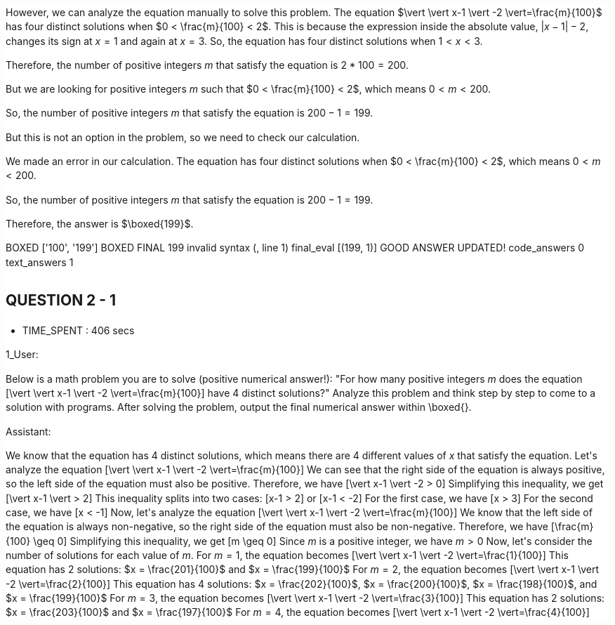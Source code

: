 However, we can analyze the equation manually to solve this problem. The equation $\vert \vert x-1 \vert -2 \vert=\frac{m}{100}$ has four distinct solutions when $0 < \frac{m}{100} < 2$. This is because the expression inside the absolute value, $\vert x-1 \vert -2$, changes its sign at $x=1$ and again at $x=3$. So, the equation has four distinct solutions when $1 < x < 3$. 

Therefore, the number of positive integers $m$ that satisfy the equation is $2 * 100 = 200$. 

But we are looking for positive integers $m$ such that $0 < \frac{m}{100} < 2$, which means $0 < m < 200$. 

So, the number of positive integers $m$ that satisfy the equation is $200 - 1 = 199$. 

But this is not an option in the problem, so we need to check our calculation. 

We made an error in our calculation. The equation has four distinct solutions when $0 < \frac{m}{100} < 2$, which means $0 < m < 200$. 

So, the number of positive integers $m$ that satisfy the equation is $200 - 1 = 199$. 

Therefore, the answer is $\boxed{199}$.

BOXED ['100', '199']
BOXED FINAL 199
invalid syntax (<string>, line 1) final_eval
[(199, 1)]
GOOD ANSWER UPDATED!
code_answers 0 text_answers 1



## QUESTION 2 - 1 
- TIME_SPENT : 406 secs

1_User:

Below is a math problem you are to solve (positive numerical answer!):
"For how many positive integers $m$ does the equation \[\vert \vert x-1 \vert -2 \vert=\frac{m}{100}\] have $4$ distinct solutions?"
Analyze this problem and think step by step to come to a solution with programs. After solving the problem, output the final numerical answer within \boxed{}.

Assistant:

 We know that the equation has 4 distinct solutions, which means there are 4 different values of $x$ that satisfy the equation.
Let's analyze the equation \[\vert \vert x-1 \vert -2 \vert=\frac{m}{100}\]
We can see that the right side of the equation is always positive, so the left side of the equation must also be positive.
Therefore, we have \[\vert x-1 \vert -2 > 0\]
Simplifying this inequality, we get \[\vert x-1 \vert > 2\]
This inequality splits into two cases: \[x-1 > 2\] or \[x-1 < -2\]
For the first case, we have \[x > 3\]
For the second case, we have \[x < -1\]
Now, let's analyze the equation \[\vert \vert x-1 \vert -2 \vert=\frac{m}{100}\]
We know that the left side of the equation is always non-negative, so the right side of the equation must also be non-negative.
Therefore, we have \[\frac{m}{100} \geq 0\]
Simplifying this inequality, we get \[m \geq 0\]
Since $m$ is a positive integer, we have $m > 0$
Now, let's consider the number of solutions for each value of $m$.
For $m = 1$, the equation becomes \[\vert \vert x-1 \vert -2 \vert=\frac{1}{100}\]
This equation has 2 solutions: $x = \frac{201}{100}$ and $x = \frac{199}{100}$
For $m = 2$, the equation becomes \[\vert \vert x-1 \vert -2 \vert=\frac{2}{100}\]
This equation has 4 solutions: $x = \frac{202}{100}$, $x = \frac{200}{100}$, $x = \frac{198}{100}$, and $x = \frac{199}{100}$
For $m = 3$, the equation becomes \[\vert \vert x-1 \vert -2 \vert=\frac{3}{100}\]
This equation has 2 solutions: $x = \frac{203}{100}$ and $x = \frac{197}{100}$
For $m = 4$, the equation becomes \[\vert \vert x-1 \vert -2 \vert=\frac{4}{100}\]